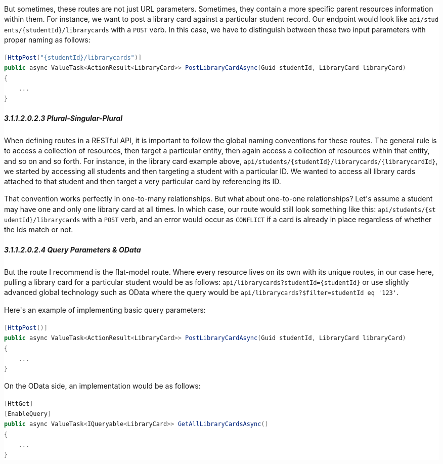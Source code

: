 But sometimes, these routes are not just URL parameters. Sometimes, they contain a more specific parent resources information within them. For instance, we want to post a library card against a particular student record. Our endpoint would look like `api/students/{studentId}/librarycards` with a `POST` verb. In this case, we have to distinguish between these two input parameters with proper naming as follows:

```csharp
[HttpPost("{studentId}/librarycards")]
public async ValueTask<ActionResult<LibraryCard>> PostLibraryCardAsync(Guid studentId, LibraryCard libraryCard)
{
    ...
}
```

##### 3.1.1.2.0.2.3 Plural-Singular-Plural
When defining routes in a RESTful API, it is important to follow the global naming conventions for these routes. The general rule is to access a collection of resources, then target a particular entity, then again access a collection of resources within that entity, and so on and so forth. For instance, in the library card example above, `api/students/{studentId}/librarycards/{librarycardId}`, we started by accessing all students and then targeting a student with a particular ID. We wanted to access all library cards attached to that student and then target a very particular card by referencing its ID.

That convention works perfectly in one-to-many relationships. But what about one-to-one relationships? Let's assume a student may have one and only one library card at all times. In which case, our route would still look something like this: `api/students/{studentId}/librarycards` with a `POST` verb, and an error would occur as `CONFLICT` if a card is already in place regardless of whether the Ids match or not.

##### 3.1.1.2.0.2.4 Query Parameters & OData
But the route I recommend is the flat-model route. Where every resource lives on its own with its unique routes, in our case here, pulling a library card for a particular student would be as follows: `api/librarycards?studentId={studentId}` or use slightly advanced global technology such as OData where the query would be `api/librarycards?$filter=studentId eq '123'`.

Here's an example of implementing basic query parameters:

```csharp
[HttpPost()]
public async ValueTask<ActionResult<LibraryCard>> PostLibraryCardAsync(Guid studentId, LibraryCard libraryCard)
{
    ...
}
```

On the OData side, an implementation would be as follows:

```csharp
[HttGet]
[EnableQuery]
public async ValueTask<IQueryable<LibraryCard>> GetAllLibraryCardsAsync()
{
    ...
}
```
